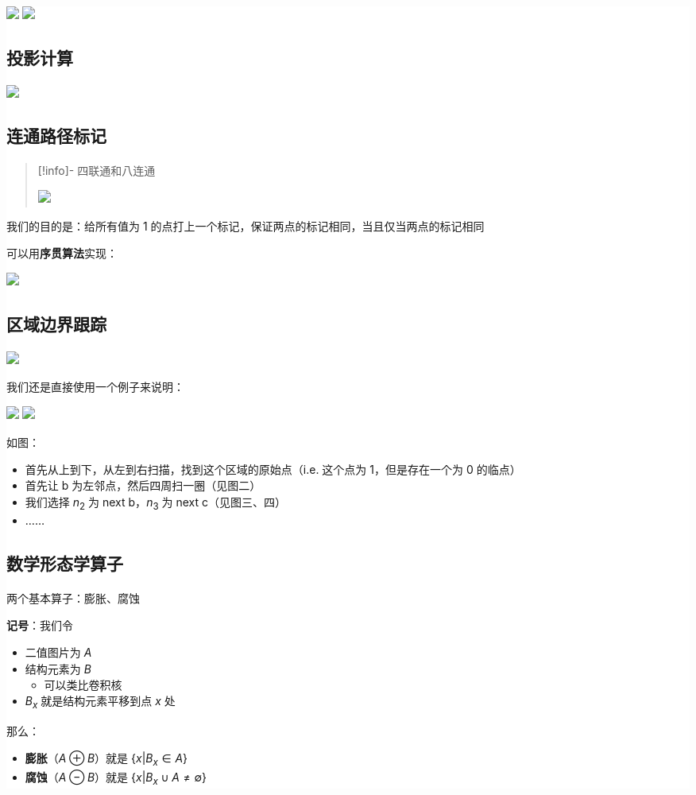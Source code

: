<img src="https://gitlab.com/mtdickens1998/mtd-images/-/raw/main/pictures/2024/11/25_22_25_14_20241125222513.png"/>

<img src="https://gitlab.com/mtdickens1998/mtd-images/-/raw/main/pictures/2024/11/25_22_25_45_20241125222544.png"/>

## 投影计算

<img src="https://gitlab.com/mtdickens1998/mtd-images/-/raw/main/pictures/2024/11/25_22_26_35_20241125222634.png"/>

## 连通路径标记

> [!info]- 四联通和八连通
> 
> <img src="https://gitlab.com/mtdickens1998/mtd-images/-/raw/main/pictures/2024/11/25_22_36_44_20241125223644.png"/>

我们的目的是：给所有值为 1 的点打上一个标记，保证两点的标记相同，当且仅当两点的标记相同

可以用**序贯算法**实现：

<img src="https://gitlab.com/mtdickens1998/mtd-images/-/raw/main/pictures/2024/11/25_22_55_48_20241125225548.png"/>

## 区域边界跟踪

<img src="https://gitlab.com/mtdickens1998/mtd-images/-/raw/main/pictures/2024/11/25_23_1_41_20241125230140.png"/>

我们还是直接使用一个例子来说明：

<img src="https://gitlab.com/mtdickens1998/mtd-images/-/raw/main/pictures/2024/11/25_23_2_16_20241125230215.png"/>

<img src="https://gitlab.com/mtdickens1998/mtd-images/-/raw/main/pictures/2024/11/25_23_8_6_20241125230805.png" width="60%"/>

如图：

- 首先从上到下，从左到右扫描，找到这个区域的原始点（i.e. 这个点为 1，但是存在一个为 0 的临点）
- 首先让 b 为左邻点，然后四周扫一圈（见图二）
- 我们选择 $n_2$ 为 next b，$n_3$ 为 next c（见图三、四）
- ……

## 数学形态学算子

两个基本算子：膨胀、腐蚀

**记号**：我们令

- 二值图片为 $A$
- 结构元素为 $B$
	- 可以类比卷积核
- $B_x$ 就是结构元素平移到点 $x$ 处

那么：

- **膨胀**（$A \oplus B$）就是 $\{x | B_x \in A\}$
- **腐蚀**（$A \ominus B$）就是 $\{x | B_x \cup A \neq \emptyset\}$
